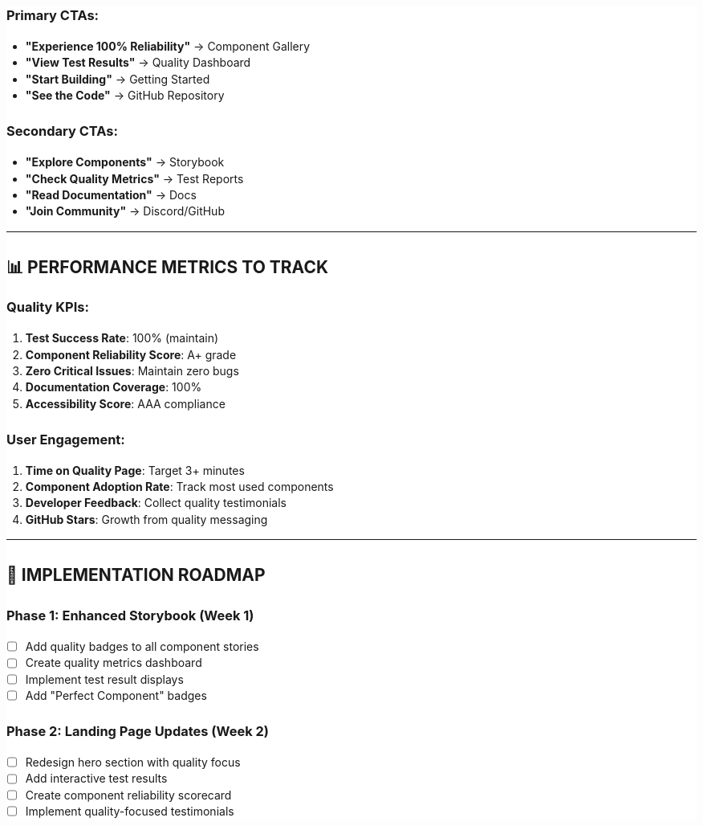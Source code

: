 ### **Primary CTAs:**

- **"Experience 100% Reliability"** → Component Gallery
- **"View Test Results"** → Quality Dashboard
- **"Start Building"** → Getting Started
- **"See the Code"** → GitHub Repository

### **Secondary CTAs:**

- **"Explore Components"** → Storybook
- **"Check Quality Metrics"** → Test Reports
- **"Read Documentation"** → Docs
- **"Join Community"** → Discord/GitHub

---

## 📊 **PERFORMANCE METRICS TO TRACK**

### **Quality KPIs:**

1. **Test Success Rate**: 100% (maintain)
2. **Component Reliability Score**: A+ grade
3. **Zero Critical Issues**: Maintain zero bugs
4. **Documentation Coverage**: 100%
5. **Accessibility Score**: AAA compliance

### **User Engagement:**

1. **Time on Quality Page**: Target 3+ minutes
2. **Component Adoption Rate**: Track most used components
3. **Developer Feedback**: Collect quality testimonials
4. **GitHub Stars**: Growth from quality messaging

---

## 🚀 **IMPLEMENTATION ROADMAP**

### **Phase 1: Enhanced Storybook (Week 1)**

- [ ] Add quality badges to all component stories
- [ ] Create quality metrics dashboard
- [ ] Implement test result displays
- [ ] Add "Perfect Component" badges

### **Phase 2: Landing Page Updates (Week 2)**

- [ ] Redesign hero section with quality focus
- [ ] Add interactive test results
- [ ] Create component reliability scorecard
- [ ] Implement quality-focused testimonials
